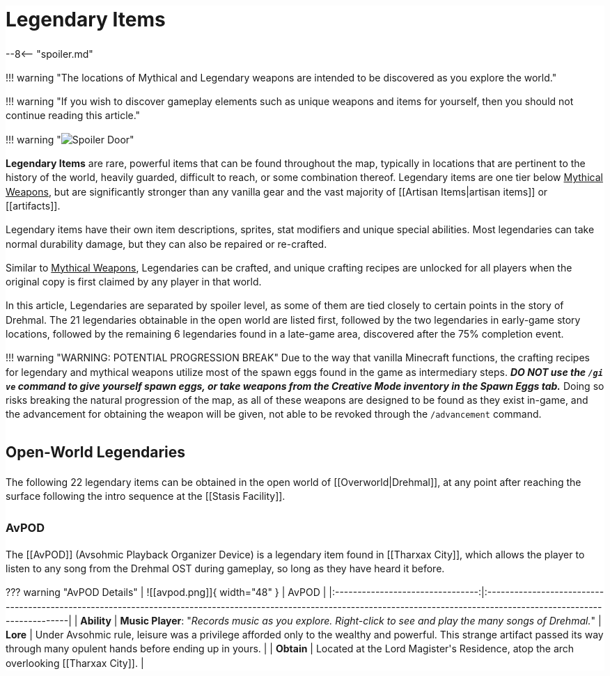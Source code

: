 # Legendary Items

--8<-- "spoiler.md"

!!! warning "The locations of Mythical and Legendary weapons are intended to be discovered as you explore the world."

!!! warning "If you wish to discover gameplay elements such as unique weapons and items for yourself, then you should not continue reading this article."

!!! warning "![Spoiler Door](/assets/img/spoiler_door.png)"

**Legendary Items** are rare, powerful items that can be found throughout the map, typically in locations that are pertinent to the history of the world, heavily guarded, difficult to reach, or some combination thereof. Legendary items are one tier below [Mythical Weapons](Items/Mythical_Weapons/), but are significantly stronger than any vanilla gear and the vast majority of [[Artisan Items|artisan items]] or [[artifacts]]. 

Legendary items have their own item descriptions, sprites, stat modifiers and unique special abilities. Most legendaries can take normal durability damage, but they can also be repaired or re-crafted.

Similar to [Mythical Weapons](/Items/Mythical_Weapons/), Legendaries can be crafted, and unique crafting recipes are unlocked for all players when the original copy is first claimed by any player in that world. 

In this article, Legendaries are separated by spoiler level, as some of them are tied closely to certain points in the story of Drehmal. The 21 legendaries obtainable in the open world are listed first, followed by the two legendaries in early-game story locations, followed by the remaining 6 legendaries found in a late-game area, discovered after the 75% completion event.

!!! warning "WARNING: POTENTIAL PROGRESSION BREAK"
    Due to the way that vanilla Minecraft functions, the crafting recipes for legendary and mythical weapons utilize most of the spawn eggs found in the game as intermediary steps. **_DO NOT use the `/give` command to give yourself spawn eggs, or take weapons from the Creative Mode inventory in the Spawn Eggs tab._** Doing so risks breaking the natural progression of the map, as all of these weapons are designed to be found as they exist in-game, and the advancement for obtaining the weapon will be given, not able to be revoked through the `/advancement` command.

## Open-World Legendaries

The following 22 legendary items can be obtained in the open world of [[Overworld|Drehmal]], at any point after reaching the surface following the intro sequence at the [[Stasis Facility]].

### AvPOD
The [[AvPOD]] (Avsohmic Playback Organizer Device) is a legendary item found in [[Tharxax City]], which allows the player to listen to any song from the Drehmal OST during gameplay, so long as they have heard it before.

??? warning "AvPOD Details"
    | ![[avpod.png]]{ width="48" } | AvPOD                           |
    |:--------------------------------:|:-----------------------------------------------------------------------------------------------------------------------------------------------------------------------------|
    | **Ability**                   | **Music Player**: "*Records music as you explore. Right-click to see and play the many songs of Drehmal.*"
    | **Lore**                      | Under Avsohmic rule, leisure was a privilege afforded only to the wealthy and powerful. This strange artifact passed its way through many opulent hands before ending up in yours. |
    | **Obtain**                    | Located at the Lord Magister's Residence, atop the arch overlooking [[Tharxax City]].   |


[^1]: This texture for the armor appears in the resource pack, but appears to be unused. This item appears as a vanilla piece of diamond horse armor.